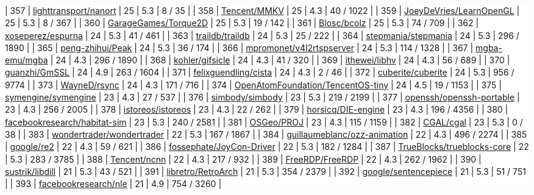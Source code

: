 | 357 | [lighttransport/nanort](https://github.com/lighttransport/nanort) | 25 | 5.3 | 8 / 35 |
| 358 | [Tencent/MMKV](https://github.com/Tencent/MMKV) | 25 | 4.3 | 40 / 1022 |
| 359 | [JoeyDeVries/LearnOpenGL](https://github.com/JoeyDeVries/LearnOpenGL) | 25 | 5.3 | 8 / 367 |
| 360 | [GarageGames/Torque2D](https://github.com/GarageGames/Torque2D) | 25 | 5.3 | 19 / 142 |
| 361 | [Blosc/bcolz](https://github.com/Blosc/bcolz) | 25 | 5.3 | 74 / 709 |
| 362 | [xoseperez/espurna](https://github.com/xoseperez/espurna) | 24 | 5.3 | 41 / 461 |
| 363 | [traildb/traildb](https://github.com/traildb/traildb) | 24 | 5.3 | 25 / 222 |
| 364 | [stepmania/stepmania](https://github.com/stepmania/stepmania) | 24 | 5.3 | 296 / 1890 |
| 365 | [peng-zhihui/Peak](https://github.com/peng-zhihui/Peak) | 24 | 5.3 | 36 / 174 |
| 366 | [mpromonet/v4l2rtspserver](https://github.com/mpromonet/v4l2rtspserver) | 24 | 5.3 | 114 / 1328 |
| 367 | [mgba-emu/mgba](https://github.com/mgba-emu/mgba) | 24 | 4.3 | 296 / 1890 |
| 368 | [kohler/gifsicle](https://github.com/kohler/gifsicle) | 24 | 4.3 | 41 / 320 |
| 369 | [ithewei/libhv](https://github.com/ithewei/libhv) | 24 | 4.3 | 56 / 689 |
| 370 | [guanzhi/GmSSL](https://github.com/guanzhi/GmSSL) | 24 | 4.9 | 263 / 1604 |
| 371 | [felixguendling/cista](https://github.com/felixguendling/cista) | 24 | 4.3 | 2 / 46 |
| 372 | [cuberite/cuberite](https://github.com/cuberite/cuberite) | 24 | 5.3 | 956 / 9774 |
| 373 | [WayneD/rsync](https://github.com/WayneD/rsync) | 24 | 4.3 | 171 / 716 |
| 374 | [OpenAtomFoundation/TencentOS-tiny](https://github.com/OpenAtomFoundation/TencentOS-tiny) | 24 | 4.5 | 19 / 1153 |
| 375 | [symengine/symengine](https://github.com/symengine/symengine) | 23 | 4.3 | 27 / 537 |
| 376 | [simbody/simbody](https://github.com/simbody/simbody) | 23 | 5.3 | 219 / 2199 |
| 377 | [openssh/openssh-portable](https://github.com/openssh/openssh-portable) | 23 | 4.3 | 256 / 2005 |
| 378 | [istoreos/istoreos](https://github.com/istoreos/istoreos) | 23 | 4.3 | 22 / 262 |
| 379 | [horsicq/DIE-engine](https://github.com/horsicq/DIE-engine) | 23 | 4.3 | 196 / 4356 |
| 380 | [facebookresearch/habitat-sim](https://github.com/facebookresearch/habitat-sim) | 23 | 5.3 | 240 / 2581 |
| 381 | [OSGeo/PROJ](https://github.com/OSGeo/PROJ) | 23 | 4.3 | 115 / 1159 |
| 382 | [CGAL/cgal](https://github.com/CGAL/cgal) | 23 | 5.3 | 0 / 38 |
| 383 | [wondertrader/wondertrader](https://github.com/wondertrader/wondertrader) | 22 | 5.3 | 167 / 1867 |
| 384 | [guillaumeblanc/ozz-animation](https://github.com/guillaumeblanc/ozz-animation) | 22 | 4.3 | 496 / 2274 |
| 385 | [google/re2](https://github.com/google/re2) | 22 | 4.3 | 59 / 621 |
| 386 | [fossephate/JoyCon-Driver](https://github.com/fossephate/JoyCon-Driver) | 22 | 5.3 | 182 / 1284 |
| 387 | [TrueBlocks/trueblocks-core](https://github.com/TrueBlocks/trueblocks-core) | 22 | 5.3 | 283 / 3785 |
| 388 | [Tencent/ncnn](https://github.com/Tencent/ncnn) | 22 | 4.3 | 217 / 932 |
| 389 | [FreeRDP/FreeRDP](https://github.com/FreeRDP/FreeRDP) | 22 | 4.3 | 262 / 1962 |
| 390 | [sustrik/libdill](https://github.com/sustrik/libdill) | 21 | 5.3 | 43 / 521 |
| 391 | [libretro/RetroArch](https://github.com/libretro/RetroArch) | 21 | 5.3 | 354 / 2379 |
| 392 | [google/sentencepiece](https://github.com/google/sentencepiece) | 21 | 5.3 | 51 / 751 |
| 393 | [facebookresearch/nle](https://github.com/facebookresearch/nle) | 21 | 4.9 | 754 / 3260 |